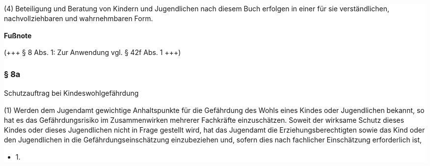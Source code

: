</div>

<div class="jurAbsatz">

(4) Beteiligung und Beratung von Kindern und Jugendlichen nach diesem
Buch erfolgen in einer für sie verständlichen, nachvollziehbaren und
wahrnehmbaren Form.

</div>

</div>

</div>

</div>

<div>

  
**Fußnote**

<div class="jnhtml">

<div>

<div class="jurAbsatz">

(+++ § 8 Abs. 1: Zur Anwendung vgl. § 42f Abs. 1 +++)

</div>

</div>

</div>

</div>

<span id="BJNR111630990BJNE016504377.html"></span>

### § 8a  
Schutzauftrag bei Kindeswohlgefährdung

<div>

<div class="jnhtml">

<div>

<div class="jurAbsatz">

(1) Werden dem Jugendamt gewichtige Anhaltspunkte für die Gefährdung des
Wohls eines Kindes oder Jugendlichen bekannt, so hat es das
Gefährdungsrisiko im Zusammenwirken mehrerer Fachkräfte einzuschätzen.
Soweit der wirksame Schutz dieses Kindes oder dieses Jugendlichen nicht
in Frage gestellt wird, hat das Jugendamt die Erziehungsberechtigten
sowie das Kind oder den Jugendlichen in die Gefährdungseinschätzung
einzubeziehen und, sofern dies nach fachlicher Einschätzung erforderlich
ist,

  - 1\.
    
    <div>
    